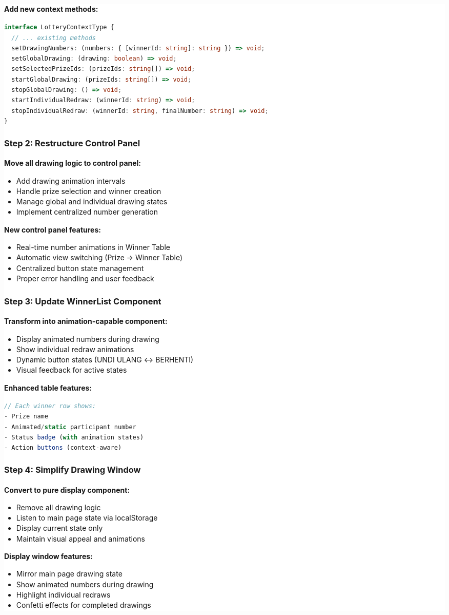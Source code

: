 **Add new context methods:**
```typescript
interface LotteryContextType {
  // ... existing methods
  setDrawingNumbers: (numbers: { [winnerId: string]: string }) => void;
  setGlobalDrawing: (drawing: boolean) => void;
  setSelectedPrizeIds: (prizeIds: string[]) => void;
  startGlobalDrawing: (prizeIds: string[]) => void;
  stopGlobalDrawing: () => void;
  startIndividualRedraw: (winnerId: string) => void;
  stopIndividualRedraw: (winnerId: string, finalNumber: string) => void;
}
```

### Step 2: Restructure Control Panel
**Move all drawing logic to control panel:**
- Add drawing animation intervals
- Handle prize selection and winner creation
- Manage global and individual drawing states
- Implement centralized number generation

**New control panel features:**
- Real-time number animations in Winner Table
- Automatic view switching (Prize → Winner Table)
- Centralized button state management
- Proper error handling and user feedback

### Step 3: Update WinnerList Component
**Transform into animation-capable component:**
- Display animated numbers during drawing
- Show individual redraw animations
- Dynamic button states (UNDI ULANG ↔ BERHENTI)
- Visual feedback for active states

**Enhanced table features:**
```typescript
// Each winner row shows:
- Prize name
- Animated/static participant number
- Status badge (with animation states)
- Action buttons (context-aware)
```

### Step 4: Simplify Drawing Window
**Convert to pure display component:**
- Remove all drawing logic
- Listen to main page state via localStorage
- Display current state only
- Maintain visual appeal and animations

**Display window features:**
- Mirror main page drawing state
- Show animated numbers during drawing
- Highlight individual redraws
- Confetti effects for completed drawings
